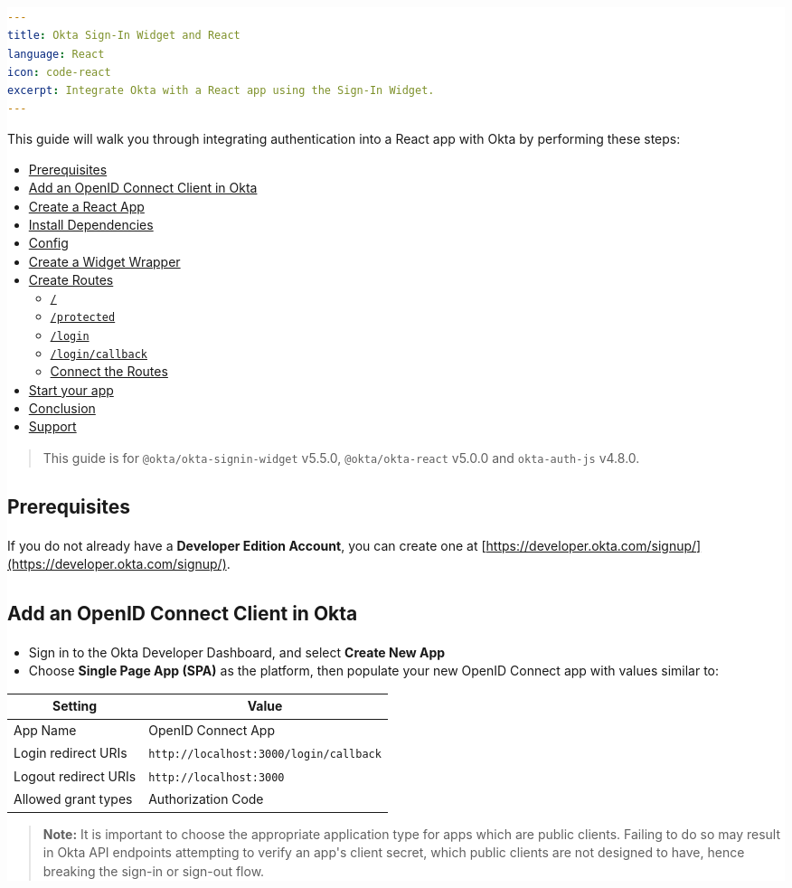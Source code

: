 ```yaml
---
title: Okta Sign-In Widget and React
language: React
icon: code-react
excerpt: Integrate Okta with a React app using the Sign-In Widget.
---
```


This guide will walk you through integrating authentication into a React app with Okta by performing these steps:

- [Prerequisites](#prerequisites)
- [Add an OpenID Connect Client in Okta](#add-an-openid-connect-client-in-okta)
- [Create a React App](#create-a-react-app)
- [Install Dependencies](#install-dependencies)
- [Config](#config)
- [Create a Widget Wrapper](#create-a-widget-wrapper)
- [Create Routes](#create-routes)
  - [`/`](#index-page)
  - [`/protected`](#protected)
  - [`/login`](#login)
  - [`/login/callback`](#logincallback)
  - [Connect the Routes](#connect-the-routes)
- [Start your app](#start-your-app)
- [Conclusion](#conclusion)
- [Support](#support)

> This guide is for `@okta/okta-signin-widget` v5.5.0, `@okta/okta-react` v5.0.0 and `okta-auth-js` v4.8.0.

## Prerequisites

If you do not already have a **Developer Edition Account**, you can create one at [https://developer.okta.com/signup/](https://developer.okta.com/signup/).

## Add an OpenID Connect Client in Okta

- Sign in to the Okta Developer Dashboard, and select **Create New App**
- Choose **Single Page App (SPA)** as the platform, then populate your new OpenID Connect app with values similar to:

| Setting              | Value                                  |
| -------------------- | -------------------------------------- |
| App Name             | OpenID Connect App                     |
| Login redirect URIs  | `http://localhost:3000/login/callback` |
| Logout redirect URIs | `http://localhost:3000`                |
| Allowed grant types  | Authorization Code                     |

> **Note:** It is important to choose the appropriate application type for apps which are public clients. Failing to do so may result in Okta API endpoints attempting to verify an app's client secret, which public clients are not designed to have, hence breaking the sign-in or sign-out flow.
